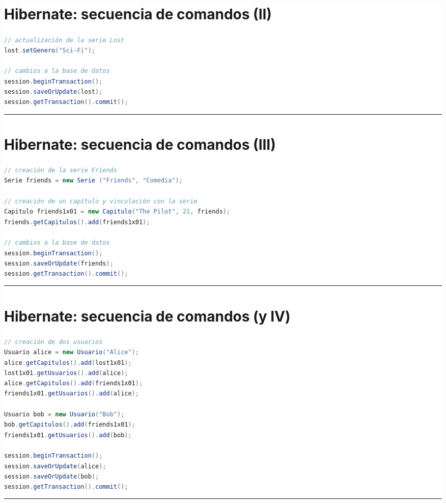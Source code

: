 
# Hibernate: secuencia de comandos (II)

```java
// actualización de la serie Lost
lost.setGenero("Sci-Fi");

// cambios a la base de datos
session.beginTransaction();
session.saveOrUpdate(lost);
session.getTransaction().commit();
```

---

# Hibernate: secuencia de comandos (III)

```java
// creación de la serie Friends
Serie friends = new Serie ("Friends", "Comedia");

// creación de un capítulo y vinculación con la serie
Capitulo friends1x01 = new Capitulo("The Pilot", 21, friends);
friends.getCapitulos().add(friends1x01);

// cambios a la base de datos
session.beginTransaction();
session.saveOrUpdate(friends);
session.getTransaction().commit();
```

---

# Hibernate: secuencia de comandos (y IV)

```java
// creación de dos usuarios
Usuario alice = new Usuario("Alice");
alice.getCapitulos().add(lost1x01);
lost1x01.getUsuarios().add(alice);
alice.getCapitulos().add(friends1x01);
friends1x01.getUsuarios().add(alice);

Usuario bob = new Usuario("Bob");
bob.getCapitulos().add(friends1x01);
friends1x01.getUsuarios().add(bob);

session.beginTransaction();
session.saveOrUpdate(alice);
session.saveOrUpdate(bob);
session.getTransaction().commit();
```

---
